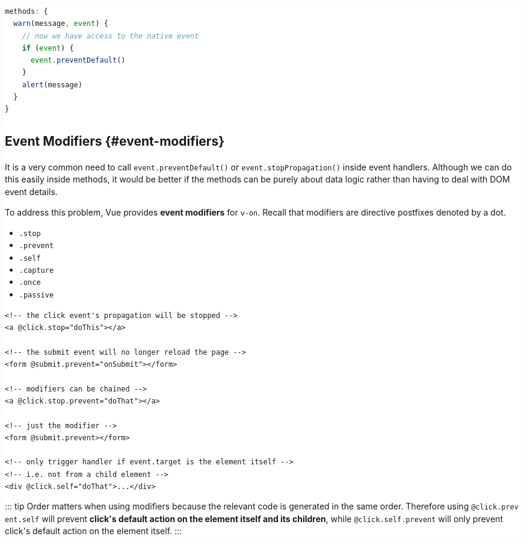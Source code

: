 </div>
<div class="options-api">

```js
methods: {
  warn(message, event) {
    // now we have access to the native event
    if (event) {
      event.preventDefault()
    }
    alert(message)
  }
}
```

</div>

## Event Modifiers {#event-modifiers}

It is a very common need to call `event.preventDefault()` or `event.stopPropagation()` inside event handlers. Although we can do this easily inside methods, it would be better if the methods can be purely about data logic rather than having to deal with DOM event details.

To address this problem, Vue provides **event modifiers** for `v-on`. Recall that modifiers are directive postfixes denoted by a dot.

- `.stop`
- `.prevent`
- `.self`
- `.capture`
- `.once`
- `.passive`

```vue-html
<!-- the click event's propagation will be stopped -->
<a @click.stop="doThis"></a>

<!-- the submit event will no longer reload the page -->
<form @submit.prevent="onSubmit"></form>

<!-- modifiers can be chained -->
<a @click.stop.prevent="doThat"></a>

<!-- just the modifier -->
<form @submit.prevent></form>

<!-- only trigger handler if event.target is the element itself -->
<!-- i.e. not from a child element -->
<div @click.self="doThat">...</div>
```

::: tip
Order matters when using modifiers because the relevant code is generated in the same order. Therefore using `@click.prevent.self` will prevent **click's default action on the element itself and its children**, while `@click.self.prevent` will only prevent click's default action on the element itself.
:::
